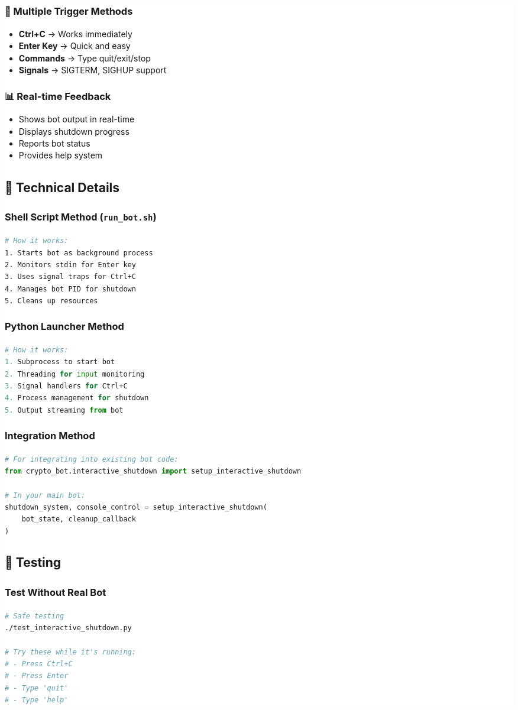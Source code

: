 ### 🎯 Multiple Trigger Methods
- **Ctrl+C** → Works immediately
- **Enter Key** → Quick and easy
- **Commands** → Type quit/exit/stop
- **Signals** → SIGTERM, SIGHUP support

### 📊 Real-time Feedback
- Shows bot output in real-time
- Displays shutdown progress
- Reports bot status
- Provides help system

## 🔧 Technical Details

### Shell Script Method (`run_bot.sh`)
```bash
# How it works:
1. Starts bot as background process
2. Monitors stdin for Enter key
3. Uses signal traps for Ctrl+C
4. Manages bot PID for shutdown
5. Cleans up resources
```

### Python Launcher Method
```python
# How it works:
1. Subprocess to start bot
2. Threading for input monitoring  
3. Signal handlers for Ctrl+C
4. Process management for shutdown
5. Output streaming from bot
```

### Integration Method
```python
# For integrating into existing bot code:
from crypto_bot.interactive_shutdown import setup_interactive_shutdown

# In your main bot:
shutdown_system, console_control = setup_interactive_shutdown(
    bot_state, cleanup_callback
)
```

## 🧪 Testing

### Test Without Real Bot
```bash
# Safe testing
./test_interactive_shutdown.py

# Try these while it's running:
# - Press Ctrl+C
# - Press Enter  
# - Type 'quit'
# - Type 'help'
```
